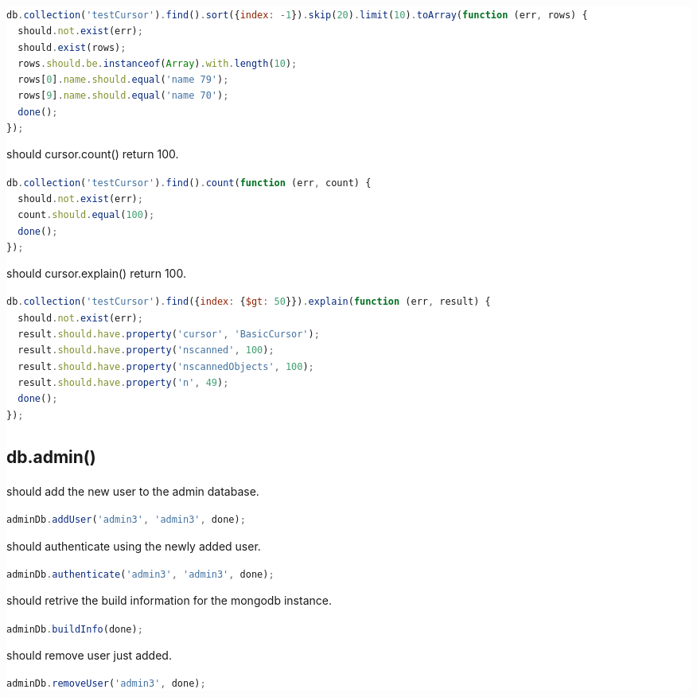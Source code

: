 ```js
db.collection('testCursor').find().sort({index: -1}).skip(20).limit(10).toArray(function (err, rows) {
  should.not.exist(err);
  should.exist(rows);
  rows.should.be.instanceof(Array).with.length(10);
  rows[0].name.should.equal('name 79');
  rows[9].name.should.equal('name 70');
  done();
});
```

should cursor.count() return 100.

```js
db.collection('testCursor').find().count(function (err, count) {
  should.not.exist(err);
  count.should.equal(100);
  done();
});
```

should cursor.explain() return 100.

```js
db.collection('testCursor').find({index: {$gt: 50}}).explain(function (err, result) {
  should.not.exist(err);
  result.should.have.property('cursor', 'BasicCursor');
  result.should.have.property('nscanned', 100);
  result.should.have.property('nscannedObjects', 100);
  result.should.have.property('n', 49);
  done();
});
```

<a name="new_db-dbadmin"></a>
## db.admin()
should add the new user to the admin database.

```js
adminDb.addUser('admin3', 'admin3', done);
```

should authenticate using the newly added user.

```js
adminDb.authenticate('admin3', 'admin3', done);
```

should retrive the build information for the mongodb instance.

```js
adminDb.buildInfo(done);
```

should remove user just added.

```js
adminDb.removeUser('admin3', done);
```
